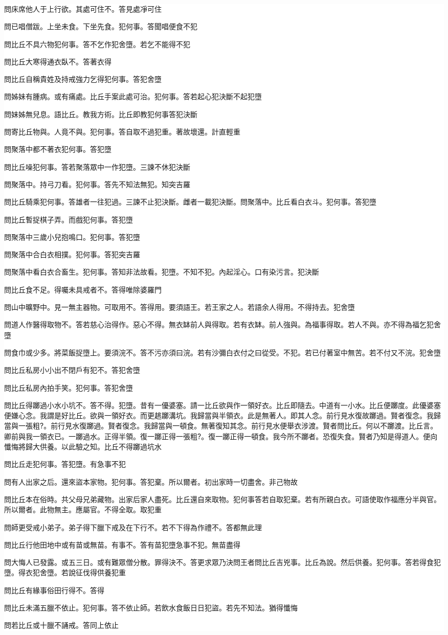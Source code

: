 問床席他人于上行欲。其處可住不。答見處凈可住

問已唱僧跋。上坐未食。下坐先食。犯何事。答聞唱便食不犯

問比丘不具六物犯何事。答不乞作犯舍墮。若乞不能得不犯

問比丘大寒得通衣臥不。答著衣得

問比丘自稱貴姓及持戒強力乞得犯何事。答犯舍墮

問姊妹有腫病。或有痛處。比丘手案此處可治。犯何事。答若起心犯決斷不起犯墮

問妹姊無兒息。語比丘。教我方術。比丘即教犯何事答犯決斷

問寄比丘物與。人竟不與。犯何事。答自取不過犯重。著故壞還。計直輕重

問聚落中都不著衣犯何事。答犯墮

問比丘噪犯何事。答若聚落眾中一作犯墮。三諫不休犯決斷

問聚落中。持弓刀看。犯何事。答先不知法無犯。知突吉羅

問比丘騎乘犯何事。答雄者一往犯過。三諫不止犯決斷。雌者一載犯決斷。問聚落中。比丘看白衣斗。犯何事。答犯墮

問比丘暫捉棋子弄。而戲犯何事。答犯墮

問聚落中三歲小兒抱鳴口。犯何事。答犯墮

問聚落中合白衣相撲。犯何事。答犯突吉羅

問聚落中看白衣合畜生。犯何事。答知非法故看。犯墮。不知不犯。內起淫心。口有染污言。犯決斷

問比丘食不足。得囑未具戒者不。答得唯除婆羅門

問山中曠野中。見一無主器物。可取用不。答得用。要須語王。若王家之人。若語余人得用。不得持去。犯舍墮

問道人作醫得取物不。答若慈心治得作。惡心不得。無衣缽前人與得取。若有衣缽。前人強與。為福事得取。若人不與。亦不得為福乞犯舍墮

問食巾或少多。將菜飯捉墮上。要須浣不。答不污亦須曰浣。若有沙彌白衣付之曰從受。不犯。若已付著室中無苦。若不付又不浣。犯舍墮

問比丘私房小小出不閉戶有犯不。答犯舍墮

問比丘私房內拍手笑。犯何事。答犯舍墮

問比丘得躑過小水小坑不。答不得。犯墮。昔有一優婆塞。請一比丘欲與作一領好衣。比丘即隨去。中道有一小水。比丘便躑度。此優婆塞便嫌心念。我謂是好比丘。欲與一領好衣。而更趒躑溝坑。我歸當與半領衣。此是無著人。即其人念。前行見水復故躑過。賢者復念。我歸當與一張粗?。前行見水復躑過。賢者復念。我歸當與一頓食。無著復知其念。前行見水便舉衣涉渡。賢者問比丘。何以不躑渡。比丘言。卿前與我一領衣已。一躑過水。正得半領。復一躑正得一張粗?。復一躑正得一頓食。我今所不躑者。恐復失食。賢者乃知是得道人。便向懺悔將歸大供養。以此驗之知。比丘不得躑過坑水

問比丘走犯何事。答犯墮。有急事不犯

問有人出家之后。還來盜本家物。犯何事。答犯棄。所以爾者。初出家時一切盡舍。非己物故

問比丘本在俗時。共父母兄弟藏物。出家后家人盡死。比丘還自來取物。犯何事答若自取犯棄。若有所親白衣。可語使取作福應分半與官。所以爾者。此物無主。應屬官。不得全取。取犯重

問師更受戒小弟子。弟子得下臘下戒及在下行不。若不下得為作禮不。答都無此理

問比丘行他田地中或有苗或無苗。有事不。答有苗犯墮急事不犯。無苗盡得

問大悔人已發露。或五三日。或有難眾僧分散。罪得決不。答更求眾乃決問王者問比丘吉兇事。比丘為說。然后供養。犯何事。答若得食犯墮。得衣犯舍墮。若說征伐得供養犯重

問比丘有緣事俗田行得不。答得

問比丘未滿五臘不依止。犯何事。答不依止師。若飲水食飯日日犯盜。若先不知法。猶得懺悔

問若比丘或十臘不誦戒。答同上依止
